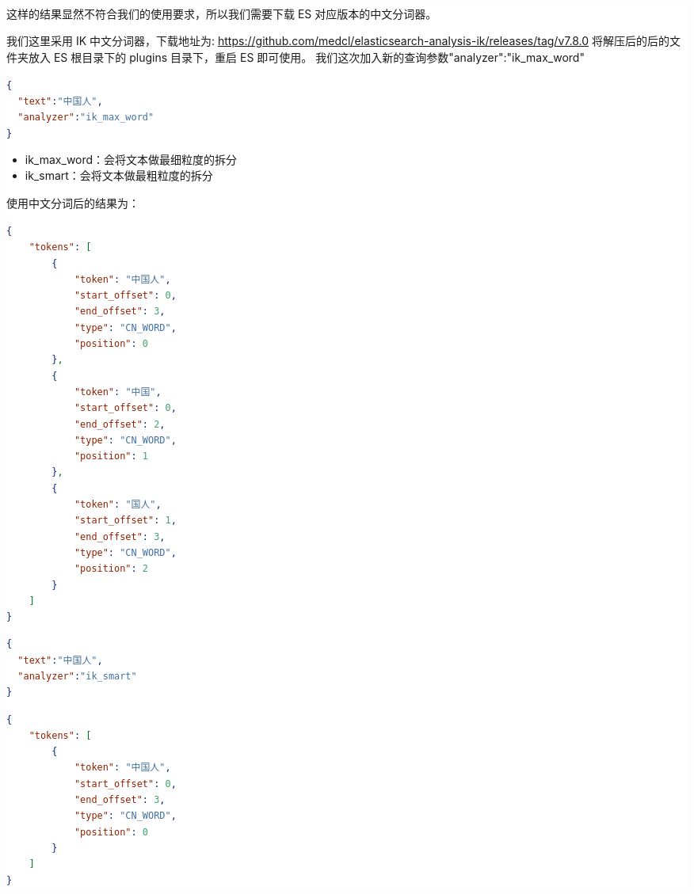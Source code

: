 这样的结果显然不符合我们的使用要求，所以我们需要下载 ES 对应版本的中文分词器。

我们这里采用 IK 中文分词器，下载地址为: 
https://github.com/medcl/elasticsearch-analysis-ik/releases/tag/v7.8.0 
将解压后的后的文件夹放入 ES 根目录下的 plugins 目录下，重启 ES 即可使用。 
我们这次加入新的查询参数"analyzer":"ik_max_word"
```json
{
  "text":"中国人",
  "analyzer":"ik_max_word"
}
```

- ik_max_word：会将文本做最细粒度的拆分 
- ik_smart：会将文本做最粗粒度的拆分

使用中文分词后的结果为：
```json
{
    "tokens": [
        {
            "token": "中国人",
            "start_offset": 0,
            "end_offset": 3,
            "type": "CN_WORD",
            "position": 0
        },
        {
            "token": "中国",
            "start_offset": 0,
            "end_offset": 2,
            "type": "CN_WORD",
            "position": 1
        },
        {
            "token": "国人",
            "start_offset": 1,
            "end_offset": 3,
            "type": "CN_WORD",
            "position": 2
        }
    ]
}
```
```json
{
  "text":"中国人",
  "analyzer":"ik_smart"
}
```
```json
{
    "tokens": [
        {
            "token": "中国人",
            "start_offset": 0,
            "end_offset": 3,
            "type": "CN_WORD",
            "position": 0
        }
    ]
}
```
